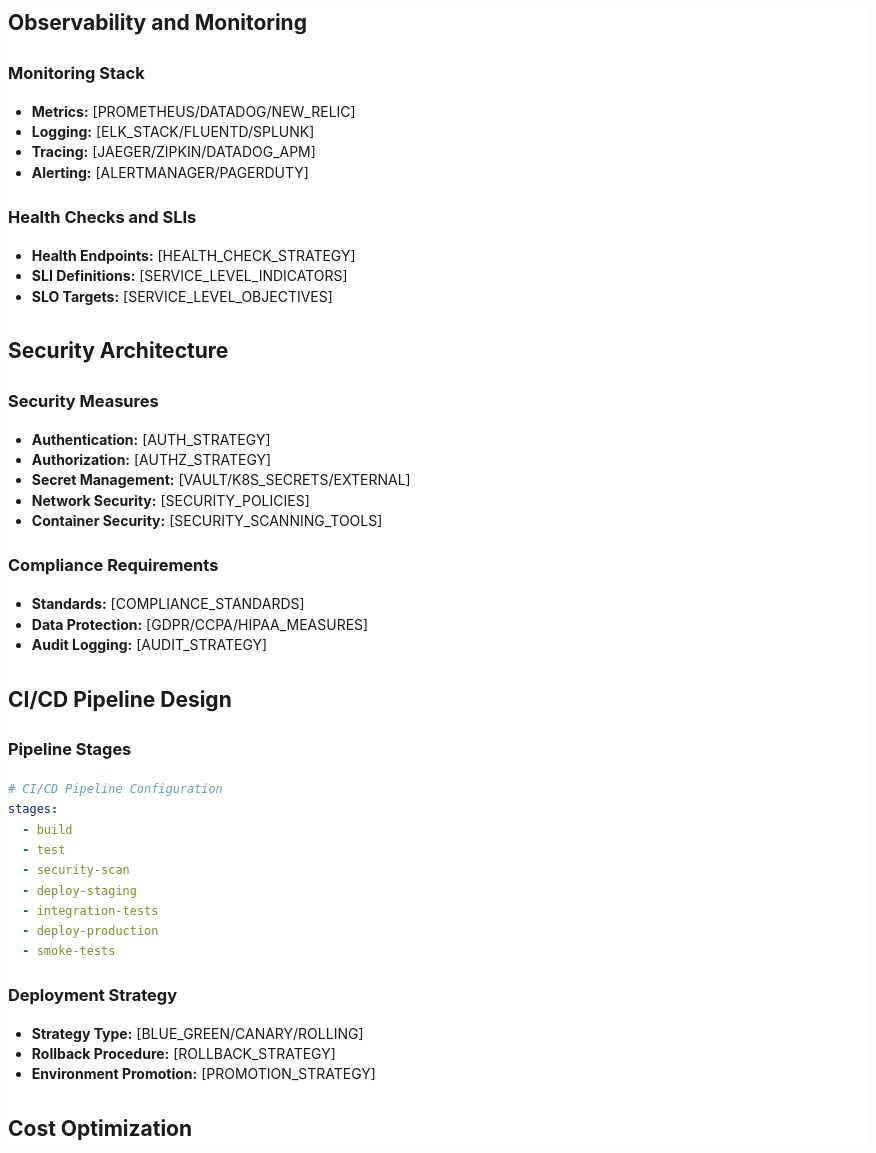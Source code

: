 ## Observability and Monitoring

### Monitoring Stack
- **Metrics:** [PROMETHEUS/DATADOG/NEW_RELIC]
- **Logging:** [ELK_STACK/FLUENTD/SPLUNK]
- **Tracing:** [JAEGER/ZIPKIN/DATADOG_APM]
- **Alerting:** [ALERTMANAGER/PAGERDUTY]

### Health Checks and SLIs
- **Health Endpoints:** [HEALTH_CHECK_STRATEGY]
- **SLI Definitions:** [SERVICE_LEVEL_INDICATORS]
- **SLO Targets:** [SERVICE_LEVEL_OBJECTIVES]

## Security Architecture

### Security Measures
- **Authentication:** [AUTH_STRATEGY]
- **Authorization:** [AUTHZ_STRATEGY]
- **Secret Management:** [VAULT/K8S_SECRETS/EXTERNAL]
- **Network Security:** [SECURITY_POLICIES]
- **Container Security:** [SECURITY_SCANNING_TOOLS]

### Compliance Requirements
- **Standards:** [COMPLIANCE_STANDARDS]
- **Data Protection:** [GDPR/CCPA/HIPAA_MEASURES]
- **Audit Logging:** [AUDIT_STRATEGY]

## CI/CD Pipeline Design

### Pipeline Stages
```yaml
# CI/CD Pipeline Configuration
stages:
  - build
  - test
  - security-scan
  - deploy-staging
  - integration-tests
  - deploy-production
  - smoke-tests
```

### Deployment Strategy
- **Strategy Type:** [BLUE_GREEN/CANARY/ROLLING]
- **Rollback Procedure:** [ROLLBACK_STRATEGY]
- **Environment Promotion:** [PROMOTION_STRATEGY]

## Cost Optimization
